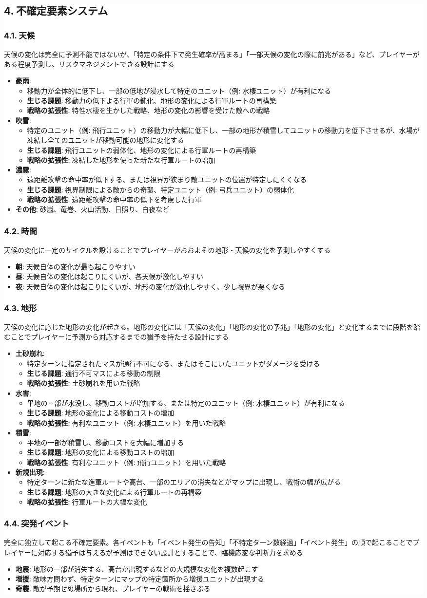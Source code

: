 ## 4. 不確定要素システム

### 4.1. 天候

天候の変化は完全に予測不能ではないが、「特定の条件下で発生確率が高まる」「一部天候の変化の際に前兆がある」など、プレイヤーがある程度予測し、リスクマネジメントできる設計にする

* **豪雨**:
    * 移動力が全体的に低下し、一部の低地が浸水して特定のユニット（例: 水棲ユニット）が有利になる
    * **生じる課題**: 移動力の低下よる行軍の鈍化、地形の変化による行軍ルートの再構築
    * **戦略の拡張性**: 特性水棲を生かした戦略、地形の変化の影響を受けた敵への戦略
* **吹雪**:
    * 特定のユニット（例: 飛行ユニット）の移動力が大幅に低下し、一部の地形が積雪してユニットの移動力を低下させるが、水場が凍結し全てのユニットが移動可能の地形に変化する
    * **生じる課題**: 飛行ユニットの弱体化、地形の変化による行軍ルートの再構築
    * **戦略の拡張性**: 凍結した地形を使った新たな行軍ルートの増加
* **濃霧**:
    * 遠距離攻撃の命中率が低下する、または視界が狭まり敵ユニットの位置が特定しにくくなる
    * **生じる課題**: 視界制限による敵からの奇襲、特定ユニット（例: 弓兵ユニット）の弱体化
    * **戦略の拡張性**: 遠距離攻撃の命中率の低下を考慮した行軍
* **その他**: 砂嵐、竜巻、火山活動、日照り、白夜など

### 4.2. 時間

天候の変化に一定のサイクルを設けることでプレイヤーがおおよその地形・天候の変化を予測しやすくする

* **朝**: 天候自体の変化が最も起こりやすい
* **昼**: 天候自体の変化は起こりにくいが、各天候が激化しやすい
* **夜**: 天候自体の変化は起こりにくいが、地形の変化が激化しやすく、少し視界が悪くなる

### 4.3. 地形

天候の変化に応じた地形の変化が起きる。地形の変化には「天候の変化」「地形の変化の予兆」「地形の変化」と変化するまでに段階を踏むことでプレイヤーに予測から対応するまでの猶予を持たせる設計にする

* **土砂崩れ**:
    * 特定ターンに指定されたマスが通行不可になる、またはそこにいたユニットがダメージを受ける
    * **生じる課題**: 通行不可マスによる移動の制限
    * **戦略の拡張性**: 土砂崩れを用いた戦略
* **水害**:
    * 平地の一部が水没し、移動コストが増加する、または特定のユニット（例: 水棲ユニット）が有利になる
    * **生じる課題**: 地形の変化による移動コストの増加
    * **戦略の拡張性**: 有利なユニット（例: 水棲ユニット）を用いた戦略
* **積雪**:
    * 平地の一部が積雪し、移動コストを大幅に増加する
    * **生じる課題**: 地形の変化による移動コストの増加
    * **戦略の拡張性**: 有利なユニット（例: 飛行ユニット）を用いた戦略
* **新規出現**:
    * 特定ターンに新たな進軍ルートや高台、一部のエリアの消失などがマップに出現し、戦術の幅が広がる
    * **生じる課題**: 地形の大きな変化による行軍ルートの再構築
    * **戦略の拡張性**: 行軍ルートの大幅な変化

### 4.4. 突発イベント

完全に独立して起こる不確定要素。各イベントも「イベント発生の告知」「不特定ターン数経過」「イベント発生」の順で起こることでプレイヤーに対応する猶予は与えるが予測はできない設計とすることで、臨機応変な判断力を求める
* **地震**: 地形の一部が消失する、高台が出現するなどの大規模な変化を複数起こす
* **増援**: 敵味方問わず、特定ターンにマップの特定箇所から増援ユニットが出現する
* **奇襲**: 敵が予期せぬ場所から現れ、プレイヤーの戦術を揺さぶる
